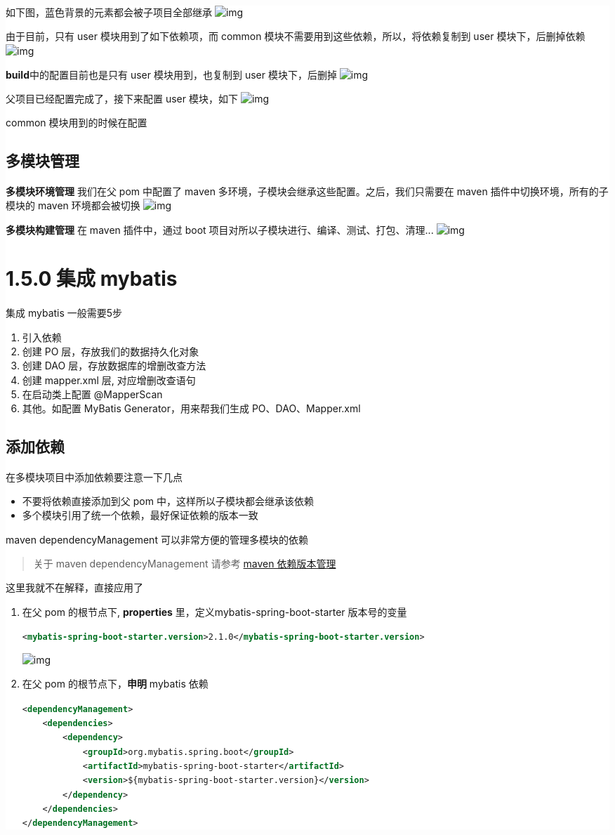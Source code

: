 如下图，蓝色背景的元素都会被子项目全部继承 ![img](https://cdn.jsdelivr.net/gh/swimminghao/picture@main/img/2022/03/14/jsOsQG.png)

由于目前，只有 user 模块用到了如下依赖项，而 common 模块不需要用到这些依赖，所以，将依赖复制到 user 模块下，后删掉依赖 ![img](https://cdn.jsdelivr.net/gh/swimminghao/picture@main/img/2022/03/14/P84pRC.png)

**build**中的配置目前也是只有 user 模块用到，也复制到 user 模块下，后删掉 ![img](https://cdn.jsdelivr.net/gh/swimminghao/picture@main/img/2022/03/14/9Tnf3i.png)

父项目已经配置完成了，接下来配置 user 模块，如下 ![img](https://cdn.jsdelivr.net/gh/swimminghao/picture@main/img/2022/03/14/jIFFov.png)

common 模块用到的时候在配置

## 多模块管理

**多模块环境管理** 我们在父 pom 中配置了 maven 多环境，子模块会继承这些配置。之后，我们只需要在 maven 插件中切换环境，所有的子模块的 maven 环境都会被切换 ![img](https://cdn.jsdelivr.net/gh/swimminghao/picture@main/img/2022/03/14/pAe8jr.png)

**多模块构建管理** 在 maven 插件中，通过 boot 项目对所以子模块进行、编译、测试、打包、清理... ![img](https://cdn.jsdelivr.net/gh/swimminghao/picture@main/img/2022/03/15/94zsV0.png)

# 1.5.0 集成 mybatis

集成 mybatis 一般需要5步

1. 引入依赖
2. 创建 PO 层，存放我们的数据持久化对象
3. 创建 DAO 层，存放数据库的增删改查方法
4. 创建 mapper.xml 层, 对应增删改查语句
5. 在启动类上配置 @MapperScan
6. 其他。如配置 MyBatis Generator，用来帮我们生成 PO、DAO、Mapper.xml

## 添加依赖

在多模块项目中添加依赖要注意一下几点

- 不要将依赖直接添加到父 pom 中，这样所以子模块都会继承该依赖
- 多个模块引用了统一个依赖，最好保证依赖的版本一致

maven dependencyManagement 可以非常方便的管理多模块的依赖

> 关于 maven dependencyManagement 请参考 [maven 依赖版本管理](https://juejin.cn/post/6844903965444816903)

这里我就不在解释，直接应用了

1. 在父 pom 的根节点下, **properties** 里，定义mybatis-spring-boot-starter 版本号的变量

   ```xml
   <mybatis-spring-boot-starter.version>2.1.0</mybatis-spring-boot-starter.version>
   ```
   
   ![img](https://cdn.jsdelivr.net/gh/swimminghao/picture@main/img/2022/03/15/dz72JN.png)
   
2. 在父 pom 的根节点下，**申明** mybatis 依赖

   ```xml
   <dependencyManagement>
       <dependencies>
           <dependency>
               <groupId>org.mybatis.spring.boot</groupId>
               <artifactId>mybatis-spring-boot-starter</artifactId>
               <version>${mybatis-spring-boot-starter.version}</version>
           </dependency>
       </dependencies>
   </dependencyManagement>
   ```
   